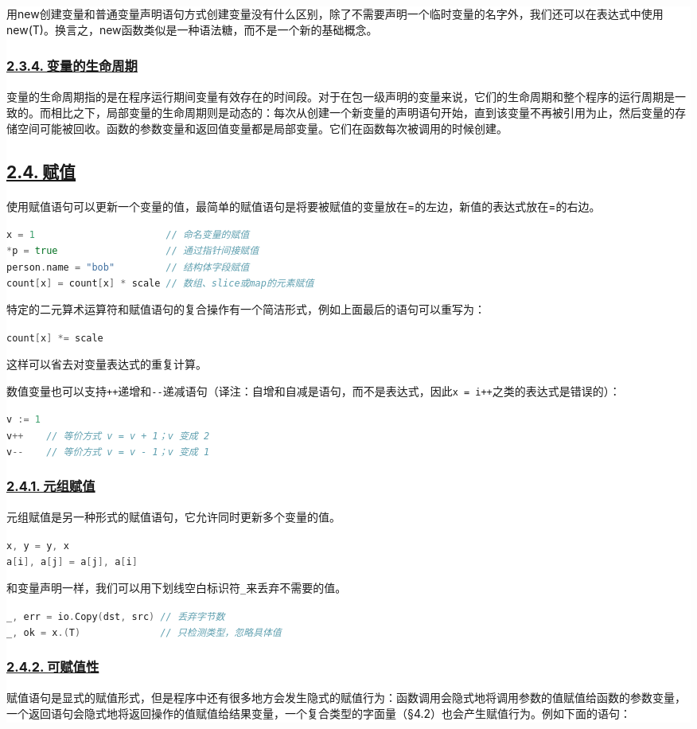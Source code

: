 用new创建变量和普通变量声明语句方式创建变量没有什么区别，除了不需要声明一个临时变量的名字外，我们还可以在表达式中使用new(T)。换言之，new函数类似是一种语法糖，而不是一个新的基础概念。

### [2.3.4. 变量的生命周期](https://golang-china.github.io/gopl-zh/ch2/ch2-03.html#234-变量的生命周期)

变量的生命周期指的是在程序运行期间变量有效存在的时间段。对于在包一级声明的变量来说，它们的生命周期和整个程序的运行周期是一致的。而相比之下，局部变量的生命周期则是动态的：每次从创建一个新变量的声明语句开始，直到该变量不再被引用为止，然后变量的存储空间可能被回收。函数的参数变量和返回值变量都是局部变量。它们在函数每次被调用的时候创建。

## [2.4. 赋值](https://golang-china.github.io/gopl-zh/ch2/ch2-04.html#24-赋值)

使用赋值语句可以更新一个变量的值，最简单的赋值语句是将要被赋值的变量放在=的左边，新值的表达式放在=的右边。

```Go
x = 1                       // 命名变量的赋值
*p = true                   // 通过指针间接赋值
person.name = "bob"         // 结构体字段赋值
count[x] = count[x] * scale // 数组、slice或map的元素赋值
```

特定的二元算术运算符和赋值语句的复合操作有一个简洁形式，例如上面最后的语句可以重写为：

```Go
count[x] *= scale
```

这样可以省去对变量表达式的重复计算。

数值变量也可以支持`++`递增和`--`递减语句（译注：自增和自减是语句，而不是表达式，因此`x = i++`之类的表达式是错误的）：

```Go
v := 1
v++    // 等价方式 v = v + 1；v 变成 2
v--    // 等价方式 v = v - 1；v 变成 1
```

### [2.4.1. 元组赋值](https://golang-china.github.io/gopl-zh/ch2/ch2-04.html#241-元组赋值)

元组赋值是另一种形式的赋值语句，它允许同时更新多个变量的值。

```Go
x, y = y, x
a[i], a[j] = a[j], a[i]	
```

和变量声明一样，我们可以用下划线空白标识符`_`来丢弃不需要的值。

```Go
_, err = io.Copy(dst, src) // 丢弃字节数
_, ok = x.(T)              // 只检测类型，忽略具体值
```

### [2.4.2. 可赋值性](https://golang-china.github.io/gopl-zh/ch2/ch2-04.html#242-可赋值性)

赋值语句是显式的赋值形式，但是程序中还有很多地方会发生隐式的赋值行为：函数调用会隐式地将调用参数的值赋值给函数的参数变量，一个返回语句会隐式地将返回操作的值赋值给结果变量，一个复合类型的字面量（§4.2）也会产生赋值行为。例如下面的语句：
